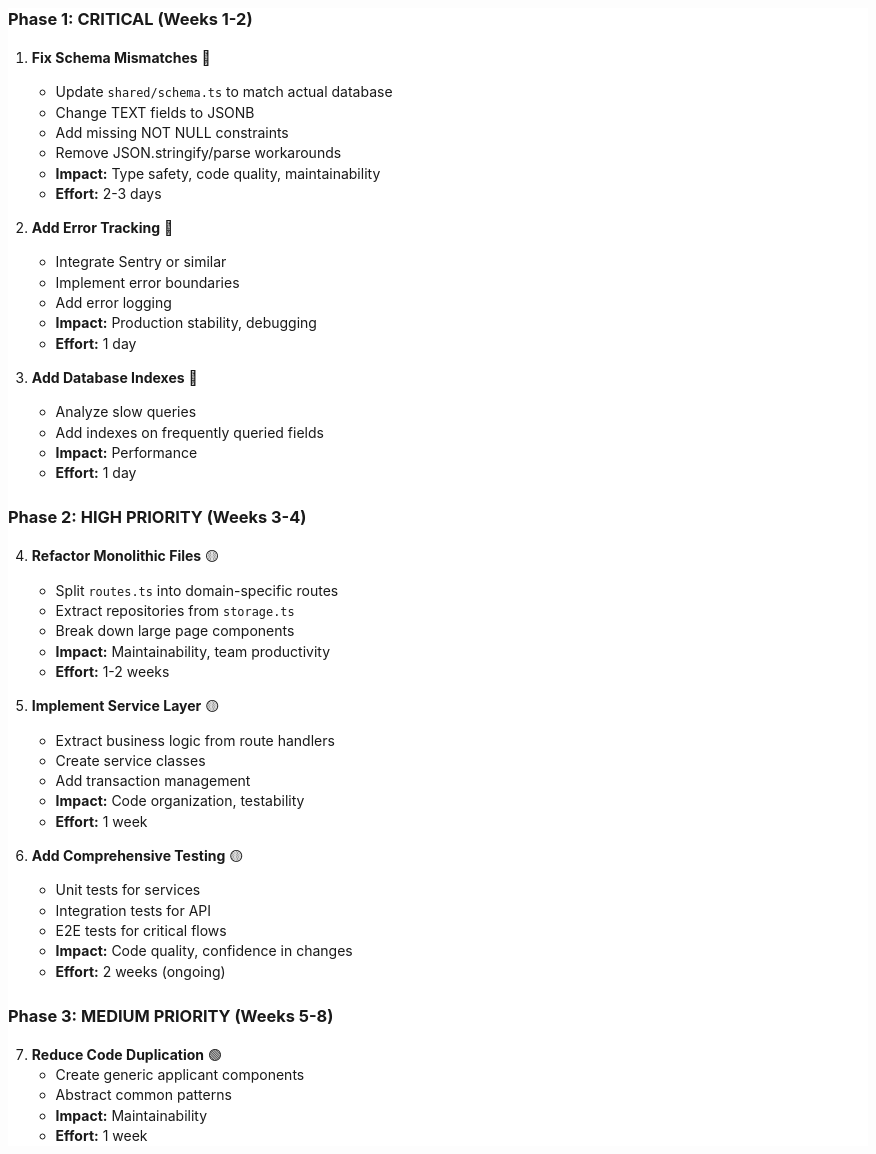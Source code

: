 ### Phase 1: CRITICAL (Weeks 1-2)

1. **Fix Schema Mismatches** 🔴
   - Update `shared/schema.ts` to match actual database
   - Change TEXT fields to JSONB
   - Add missing NOT NULL constraints
   - Remove JSON.stringify/parse workarounds
   - **Impact:** Type safety, code quality, maintainability
   - **Effort:** 2-3 days

2. **Add Error Tracking** 🔴
   - Integrate Sentry or similar
   - Implement error boundaries
   - Add error logging
   - **Impact:** Production stability, debugging
   - **Effort:** 1 day

3. **Add Database Indexes** 🔴
   - Analyze slow queries
   - Add indexes on frequently queried fields
   - **Impact:** Performance
   - **Effort:** 1 day

### Phase 2: HIGH PRIORITY (Weeks 3-4)

4. **Refactor Monolithic Files** 🟡
   - Split `routes.ts` into domain-specific routes
   - Extract repositories from `storage.ts`
   - Break down large page components
   - **Impact:** Maintainability, team productivity
   - **Effort:** 1-2 weeks

5. **Implement Service Layer** 🟡
   - Extract business logic from route handlers
   - Create service classes
   - Add transaction management
   - **Impact:** Code organization, testability
   - **Effort:** 1 week

6. **Add Comprehensive Testing** 🟡
   - Unit tests for services
   - Integration tests for API
   - E2E tests for critical flows
   - **Impact:** Code quality, confidence in changes
   - **Effort:** 2 weeks (ongoing)

### Phase 3: MEDIUM PRIORITY (Weeks 5-8)

7. **Reduce Code Duplication** 🟢
   - Create generic applicant components
   - Abstract common patterns
   - **Impact:** Maintainability
   - **Effort:** 1 week
